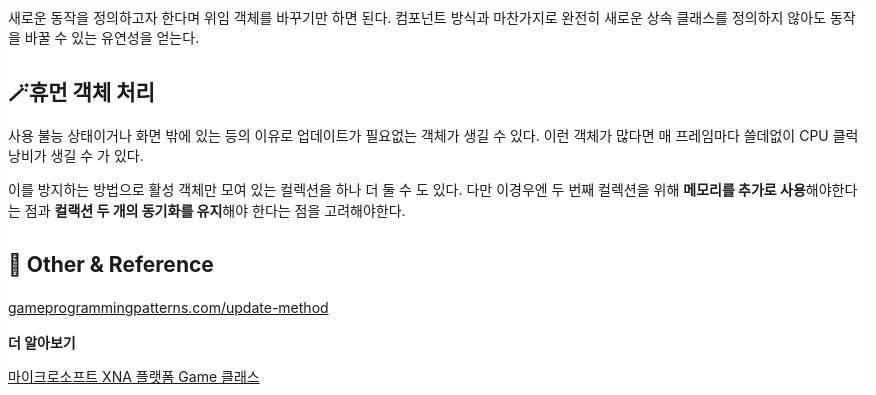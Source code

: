 새로운 동작을 정의하고자 한다며 위임 객체를 바꾸기만 하면 된다.
컴포넌트 방식과 마찬가지로 완전히 새로운 상속 클래스를 정의하지 않아도 동작을 바꿀 수 있는 유연성을 얻는다.

## 🪄휴먼 객체 처리

사용 불능 상태이거나 화면 밖에 있는 등의 이유로 업데이트가 필요없는 객체가 생길 수 있다. 이런 객체가 많다면 매 프레임마다 쓸데없이 CPU 클럭 낭비가 생길 수 가 있다.

이를 방지하는 방법으로 활성 객체만 모여 있는 컬렉션을 하나 더 둘 수 도 있다. 다만 이경우엔 두 번째 컬렉션을 위해 **메모리를 추가로 사용**해야한다는 점과 **컬랙션 두 개의 동기화를 유지**해야 한다는 점을 고려해야한다.

## 📌 Other & Reference

[gameprogrammingpatterns.com/update-method](https://gameprogrammingpatterns.com/update-method.html)

**더 알아보기**

[마이크로소프트 XNA 플랫폼 Game 클래스](https://learn.microsoft.com/en-us/previous-versions/windows/xna/bb197040(v=xnagamestudio.42))

